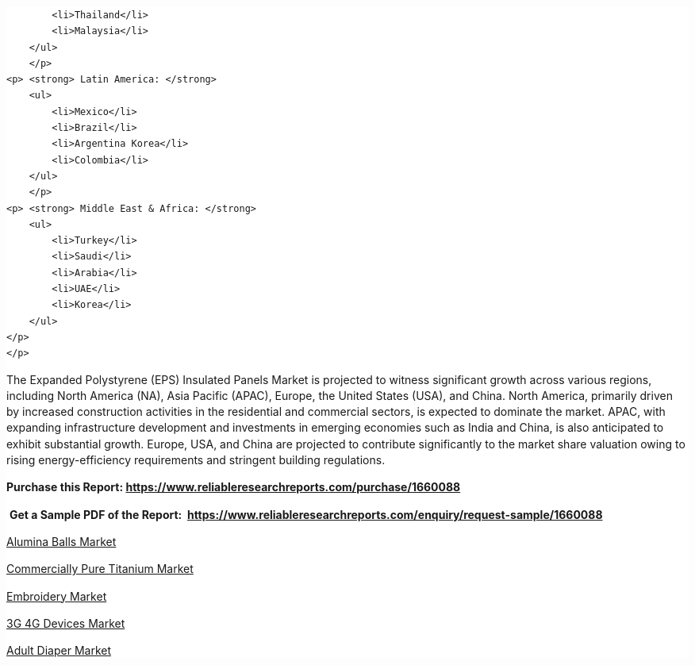             <li>Thailand</li>
            <li>Malaysia</li>
        </ul>
        </p> 
    <p> <strong> Latin America: </strong>
        <ul>
            <li>Mexico</li>
            <li>Brazil</li>
            <li>Argentina Korea</li>
            <li>Colombia</li>
        </ul>
        </p> 
    <p> <strong> Middle East & Africa: </strong>
        <ul>
            <li>Turkey</li>
            <li>Saudi</li>
            <li>Arabia</li>
            <li>UAE</li>
            <li>Korea</li>
        </ul>
    </p>
    </p>
<p><p>The Expanded Polystyrene (EPS) Insulated Panels Market is projected to witness significant growth across various regions, including North America (NA), Asia Pacific (APAC), Europe, the United States (USA), and China. North America, primarily driven by increased construction activities in the residential and commercial sectors, is expected to dominate the market. APAC, with expanding infrastructure development and investments in emerging economies such as India and China, is also anticipated to exhibit substantial growth. Europe, USA, and China are projected to contribute significantly to the market share valuation owing to rising energy-efficiency requirements and stringent building regulations.</p></p>
<p><strong>Purchase this Report: <a href="https://www.reliableresearchreports.com/purchase/1660088">https://www.reliableresearchreports.com/purchase/1660088</a></strong></p>
<p>&nbsp;<strong>Get a Sample PDF of the Report:&nbsp;&nbsp;<a href="https://www.reliableresearchreports.com/enquiry/request-sample/1660088">https://www.reliableresearchreports.com/enquiry/request-sample/1660088</a></strong></p>
<p><strong></strong></p>
<p><p><a href="https://medium.com/@bank.build.unity/alumina-balls-market-research-report-its-history-and-forecast-2023-to-2030-d56c05b8fb62">Alumina Balls Market</a></p><p><a href="https://medium.com/@fire.honor.safe/commercially-pure-titanium-market-trends-and-market-analysis-forecasted-for-period-2023-2030-11a34f4e0746">Commercially Pure Titanium Market</a></p><p><a href="https://www.linkedin.com/pulse/embroidery-market-research-report-unlocks-analysis-financial-coqpf/">Embroidery Market</a></p><p><a href="https://www.linkedin.com/pulse/3g-4g-devices-market-challenges-opportunities-growth-drivers-fqdgf/">3G 4G Devices Market</a></p><p><a href="https://www.linkedin.com/pulse/adult-diaper-market-size-2023-2030-global-industrial-lwypf/">Adult Diaper Market</a></p></p>